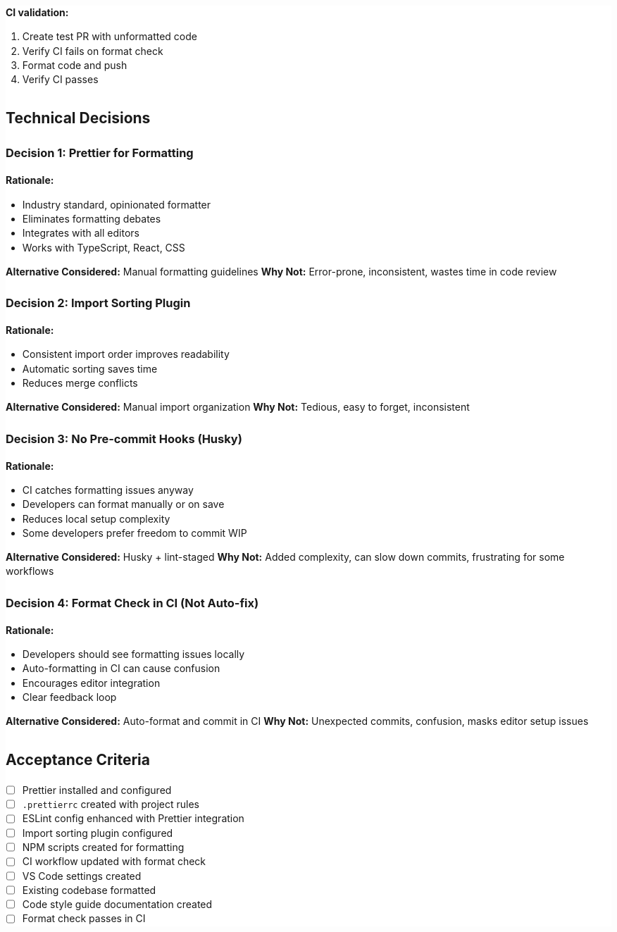 **CI validation:**
1. Create test PR with unformatted code
2. Verify CI fails on format check
3. Format code and push
4. Verify CI passes

## Technical Decisions

### Decision 1: Prettier for Formatting
**Rationale:**
- Industry standard, opinionated formatter
- Eliminates formatting debates
- Integrates with all editors
- Works with TypeScript, React, CSS

**Alternative Considered:** Manual formatting guidelines
**Why Not:** Error-prone, inconsistent, wastes time in code review

### Decision 2: Import Sorting Plugin
**Rationale:**
- Consistent import order improves readability
- Automatic sorting saves time
- Reduces merge conflicts

**Alternative Considered:** Manual import organization
**Why Not:** Tedious, easy to forget, inconsistent

### Decision 3: No Pre-commit Hooks (Husky)
**Rationale:**
- CI catches formatting issues anyway
- Developers can format manually or on save
- Reduces local setup complexity
- Some developers prefer freedom to commit WIP

**Alternative Considered:** Husky + lint-staged
**Why Not:** Added complexity, can slow down commits, frustrating for some workflows

### Decision 4: Format Check in CI (Not Auto-fix)
**Rationale:**
- Developers should see formatting issues locally
- Auto-formatting in CI can cause confusion
- Encourages editor integration
- Clear feedback loop

**Alternative Considered:** Auto-format and commit in CI
**Why Not:** Unexpected commits, confusion, masks editor setup issues

## Acceptance Criteria

- [ ] Prettier installed and configured
- [ ] `.prettierrc` created with project rules
- [ ] ESLint config enhanced with Prettier integration
- [ ] Import sorting plugin configured
- [ ] NPM scripts created for formatting
- [ ] CI workflow updated with format check
- [ ] VS Code settings created
- [ ] Existing codebase formatted
- [ ] Code style guide documentation created
- [ ] Format check passes in CI
